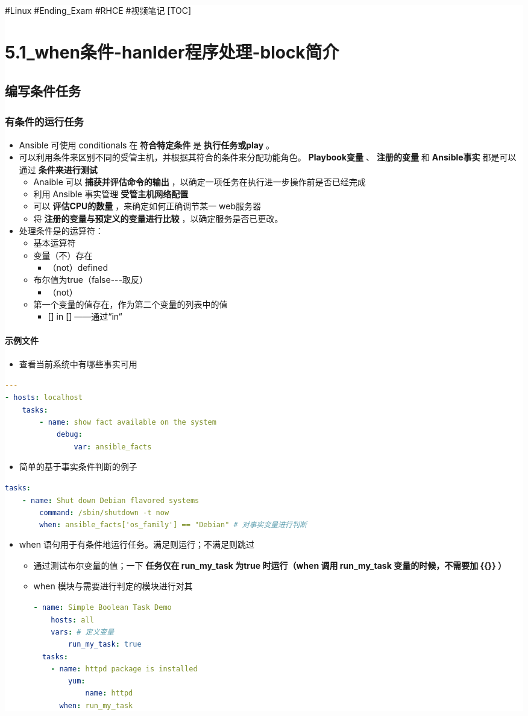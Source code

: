 #Linux #Ending_Exam #RHCE #视频笔记
[TOC]

# 5.1_when条件-hanlder程序处理-block简介

## 编写条件任务

### 有条件的运行任务

- Ansible 可使用 conditionals 在 **符合特定条件** 是 **执行任务或play** 。
- 可以利用条件来区别不同的受管主机，并根据其符合的条件来分配功能角色。 **Playbook变量** 、 **注册的变量** 和 **Ansible事实** 都是可以通过 **条件来进行测试**
  - Anaible 可以 **捕获并评估命令的输出** ，以确定一项任务在执行进一步操作前是否已经完成
  - 利用 Ansible 事实管理 **受管主机网络配置** 
  - 可以 **评估CPU的数量** ，来确定如何正确调节某一 web服务器
  - 将 **注册的变量与预定义的变量进行比较** ，以确定服务是否已更改。
- 处理条件是的运算符：
  - 基本运算符
  - 变量（不）存在
    - （not）defined
  - 布尔值为true（false---取反）
    - （not）
  - 第一个变量的值存在，作为第二个变量的列表中的值
    - [] in [] ——通过“in“

#### 示例文件

- 查看当前系统中有哪些事实可用

```yaml
---
- hosts: localhost
	tasks: 
		- name: show fact available on the system
			debug:
				var: ansible_facts
```

- 简单的基于事实条件判断的例子

```yaml
tasks:
	- name: Shut down Debian flavored systems
		command: /sbin/shutdown -t now
		when: ansible_facts['os_family'] == "Debian" # 对事实变量进行判断
```

- when 语句用于有条件地运行任务。满足则运行；不满足则跳过

  - 通过测试布尔变量的值；一下 **任务仅在 run_my_task 为true 时运行（when 调用 run_my_task 变量的时候，不需要加 {{}} ）**  

  - when 模块与需要进行判定的模块进行对其

    ```yaml
    - name: Simple Boolean Task Demo
    	hosts: all
    	vars: # 定义变量
    		run_my_task: true
      tasks:
      	- name: httpd package is installed
      		yum:
      			name: httpd
          when: run_my_task
    ```
